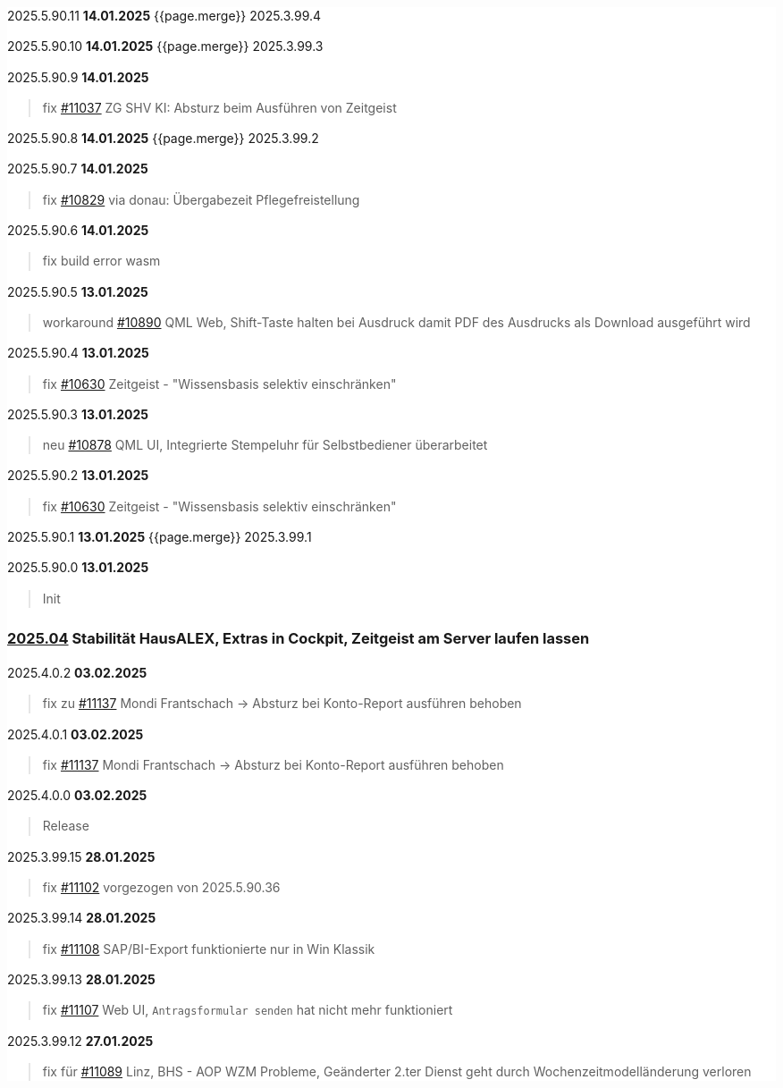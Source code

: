 2025.5.90.11 **14.01.2025** {{page.merge}} 2025.3.99.4

2025.5.90.10 **14.01.2025** {{page.merge}} 2025.3.99.3

2025.5.90.9 **14.01.2025**
> fix [#11037]({{page.github}}issues/11037) ZG SHV KI: Absturz beim Ausführen von Zeitgeist

2025.5.90.8 **14.01.2025** {{page.merge}} 2025.3.99.2

2025.5.90.7 **14.01.2025**
> fix [#10829]({{page.github}}issues/10829) via donau: Übergabezeit Pflegefreistellung

2025.5.90.6 **14.01.2025**
> fix build error wasm

2025.5.90.5 **13.01.2025**
> workaround [#10890]({{page.github}}issues/10890) QML Web, Shift-Taste halten bei Ausdruck damit PDF des Ausdrucks als Download ausgeführt wird

2025.5.90.4 **13.01.2025**
> fix [#10630]({{page.github}}issues/10630) Zeitgeist - "Wissensbasis selektiv einschränken"

2025.5.90.3 **13.01.2025**
> neu [#10878]({{page.github}}issues/10878) QML UI, Integrierte Stempeluhr für Selbstbediener überarbeitet

2025.5.90.2 **13.01.2025**
> fix [#10630]({{page.github}}issues/10630) Zeitgeist - "Wissensbasis selektiv einschränken"

2025.5.90.1 **13.01.2025** {{page.merge}} 2025.3.99.1

2025.5.90.0 **13.01.2025**
> Init

### [2025.04]({{page.github}}milestone/114) Stabilität HausALEX, Extras in Cockpit, Zeitgeist am Server laufen lassen

2025.4.0.2 **03.02.2025**
> fix zu [#11137]({{page.github}}issues/11137) Mondi Frantschach -> Absturz bei Konto-Report ausführen behoben

2025.4.0.1 **03.02.2025**
> fix [#11137]({{page.github}}issues/11137) Mondi Frantschach -> Absturz bei Konto-Report ausführen behoben

2025.4.0.0 **03.02.2025**
> Release

2025.3.99.15 **28.01.2025**
> fix [#11102]({{page.github}}issues/11102) vorgezogen von 2025.5.90.36

2025.3.99.14 **28.01.2025**
> fix [#11108]({{page.github}}issues/11108) SAP/BI-Export funktionierte nur in Win Klassik

2025.3.99.13 **28.01.2025**
> fix [#11107]({{page.github}}issues/11107) Web UI, <code>Antragsformular senden</code> hat nicht mehr funktioniert

2025.3.99.12 **27.01.2025**
> fix für [#11089]({{page.github}}issues/11089#issuecomment-2615305277) Linz, BHS - AOP WZM Probleme, Geänderter 2.ter Dienst geht durch Wochenzeitmodelländerung verloren
